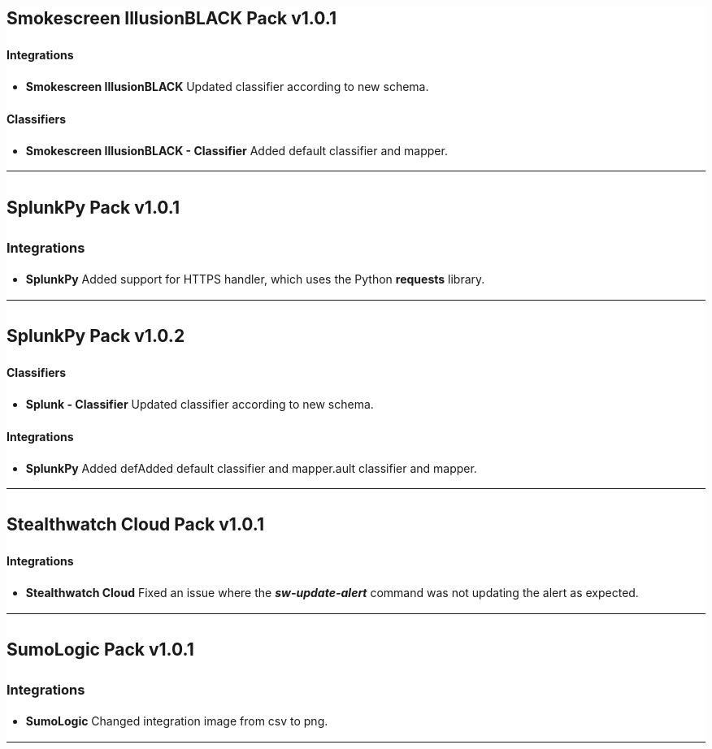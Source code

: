 
## Smokescreen IllusionBLACK Pack v1.0.1

#### Integrations
- __Smokescreen IllusionBLACK__
Updated classifier according to new schema.

#### Classifiers
- __Smokescreen IllusionBLACK - Classifier__
Added default classifier and mapper.

---

## SplunkPy Pack v1.0.1

### Integrations
- __SplunkPy__
Added support for HTTPS handler, which uses the Python **requests** library.


---

## SplunkPy Pack v1.0.2

#### Classifiers
- __Splunk - Classifier__
Updated classifier according to new schema.

#### Integrations
- __SplunkPy__
Added defAdded default classifier and mapper.ault classifier and mapper.
---

## Stealthwatch Cloud Pack v1.0.1

#### Integrations
- __Stealthwatch Cloud__
Fixed an issue where the ***sw-update-alert*** command was not updating the alert as expected.
---

## SumoLogic Pack v1.0.1

### Integrations
- __SumoLogic__
Changed integration image from csv to png. 


---
